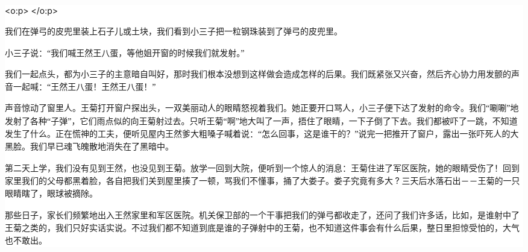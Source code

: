   <o:p>
  </o:p>
 </p>
 <p class="MsoNormal">
  <span lang="ZH-CN" style="font-family:宋体;mso-ascii-font-family:
Calibri;mso-ascii-theme-font:minor-latin;mso-fareast-font-family:宋体;mso-fareast-theme-font:
minor-fareast">
   我们在弹弓的皮兜里装上石子儿或土块，我们看到小三子把一粒钢珠装到了弹弓的皮兜里。
  </span>
  <o:p>
  </o:p>
 </p>
 <p class="MsoNormal">
  <span lang="ZH-CN" style="font-family:宋体;mso-ascii-font-family:
Calibri;mso-ascii-theme-font:minor-latin;mso-fareast-font-family:宋体;mso-fareast-theme-font:
minor-fareast">
   小三子说：“我们喊王然王八蛋，等他姐开窗的时候我们就发射。”
  </span>
  <o:p>
  </o:p>
 </p>
 <p class="MsoNormal">
  <span lang="ZH-CN" style="font-family:宋体;mso-ascii-font-family:
Calibri;mso-ascii-theme-font:minor-latin;mso-fareast-font-family:宋体;mso-fareast-theme-font:
minor-fareast">
   我们一起点头，都为小三子的主意暗自叫好，那时我们根本没想到这样做会造成怎样的后果。我们既紧张又兴奋，然后齐心协力用发颤的声音一起喊：“王然王八蛋！王然王八蛋！”
  </span>
  <o:p>
  </o:p>
 </p>
 <p class="MsoNormal">
  <span lang="ZH-CN" style="font-family:宋体;mso-ascii-font-family:
Calibri;mso-ascii-theme-font:minor-latin;mso-fareast-font-family:宋体;mso-fareast-theme-font:
minor-fareast">
   声音惊动了窗里人。王菊打开窗户探出头，一双美丽动人的眼睛怒视着我们。她正要开口骂人，小三子便下达了发射的命令。我们“唰唰”地发射了各种“子弹”，它们雨点似的向王菊射过去。只听王菊“啊”地大叫了一声，捂住了眼睛，一下子倒了下去。我们都被吓了一跳，不知道发生了什么。正在慌神的工夫，便听见屋内王然爹大粗嗓子喊着说：“怎么回事，这是谁干的？”说完一把推开了窗户，露出一张吓死人的大黑脸。我们早已魂飞魄散地消失在了黑暗中。
  </span>
  <o:p>
  </o:p>
 </p>
 <p class="MsoNormal">
  <span lang="ZH-CN" style="font-family:宋体;mso-ascii-font-family:
Calibri;mso-ascii-theme-font:minor-latin;mso-fareast-font-family:宋体;mso-fareast-theme-font:
minor-fareast">
   第二天上学，我们没有见到王然，也没见到王菊。放学一回到大院，便听到一个惊人的消息：王菊住进了军区医院，她的眼睛受伤了！回到家里我们的父母都黑着脸，各自把我们关到屋里揍了一顿，骂我们不懂事，捅了大娄子。娄子究竟有多大
  </span>
  ?
  <span lang="ZH-CN" style="font-family:宋体;mso-ascii-font-family:Calibri;mso-ascii-theme-font:
minor-latin;mso-fareast-font-family:宋体;mso-fareast-theme-font:minor-fareast">
   三天后水落石出－－王菊的一只眼睛瞎了，眼球被摘除。
  </span>
  <o:p>
  </o:p>
 </p>
 <p class="MsoNormal">
  <span lang="ZH-CN" style="font-family:宋体;mso-ascii-font-family:
Calibri;mso-ascii-theme-font:minor-latin;mso-fareast-font-family:宋体;mso-fareast-theme-font:
minor-fareast">
   那些日子，家长们频繁地出入王然家里和军区医院。机关保卫部的一个干事把我们的弹弓都收走了，还问了我们许多话，比如，是谁射中了王菊之类的，我们只好实话实说。不过我们都不知道到底是谁的子弹射中的王菊，也不知道这件事会有什么后果，整日里担惊受怕的，大气也不敢出。
  </span>
  <o:p>